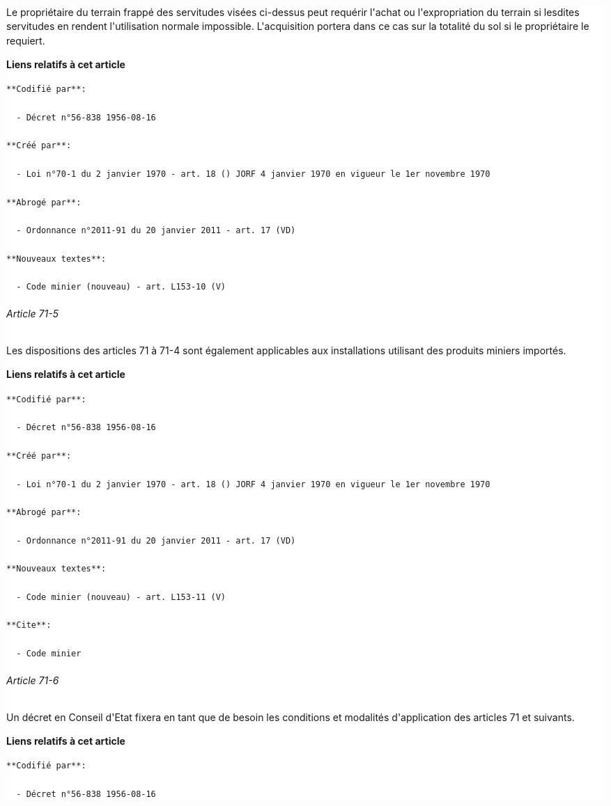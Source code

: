 Le propriétaire du terrain frappé des servitudes visées ci-dessus peut requérir l'achat ou l'expropriation du terrain si
lesdites servitudes en rendent l'utilisation normale impossible. L'acquisition portera dans ce cas sur la totalité du sol si
le propriétaire le requiert.

**Liens relatifs à cet article**

	**Codifié par**:

	  - Décret n°56-838 1956-08-16

	**Créé par**:

	  - Loi n°70-1 du 2 janvier 1970 - art. 18 () JORF 4 janvier 1970 en vigueur le 1er novembre 1970

	**Abrogé par**:

	  - Ordonnance n°2011-91 du 20 janvier 2011 - art. 17 (VD)

	**Nouveaux textes**:

	  - Code minier (nouveau) - art. L153-10 (V)


###### Article 71-5

Les dispositions des articles 71 à 71-4 sont également applicables aux installations utilisant des produits miniers importés.

**Liens relatifs à cet article**

	**Codifié par**:

	  - Décret n°56-838 1956-08-16

	**Créé par**:

	  - Loi n°70-1 du 2 janvier 1970 - art. 18 () JORF 4 janvier 1970 en vigueur le 1er novembre 1970

	**Abrogé par**:

	  - Ordonnance n°2011-91 du 20 janvier 2011 - art. 17 (VD)

	**Nouveaux textes**:

	  - Code minier (nouveau) - art. L153-11 (V)

	**Cite**:

	  - Code minier


###### Article 71-6

Un décret en Conseil d'Etat fixera en tant que de besoin les conditions et modalités d'application des articles 71 et
suivants.

**Liens relatifs à cet article**

	**Codifié par**:

	  - Décret n°56-838 1956-08-16
